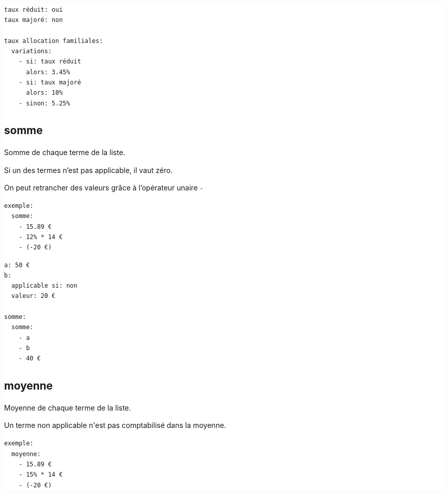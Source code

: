 ```publicodes title="Exemple"
taux réduit: oui
taux majoré: non

taux allocation familiales:
  variations:
    - si: taux réduit
      alors: 3.45%
    - si: taux majoré
      alors: 10%
    - sinon: 5.25%
```

## somme

Somme de chaque terme de la liste.

Si un des termes n’est pas applicable, il vaut zéro.

On peut retrancher des valeurs grâce à l’opérateur unaire `-`

```publicodes title="Exemple"
exemple:
  somme:
    - 15.89 €
    - 12% * 14 €
    - (-20 €)
```

```publicodes title="Terme non applicable"
a: 50 €
b:
  applicable si: non
  valeur: 20 €

somme:
  somme:
    - a
    - b
    - 40 €
```

## moyenne

Moyenne de chaque terme de la liste.

Un terme non applicable n'est pas comptabilisé dans la moyenne.

```publicodes title="Exemple"
exemple:
  moyenne:
    - 15.89 €
    - 15% * 14 €
    - (-20 €)
```
